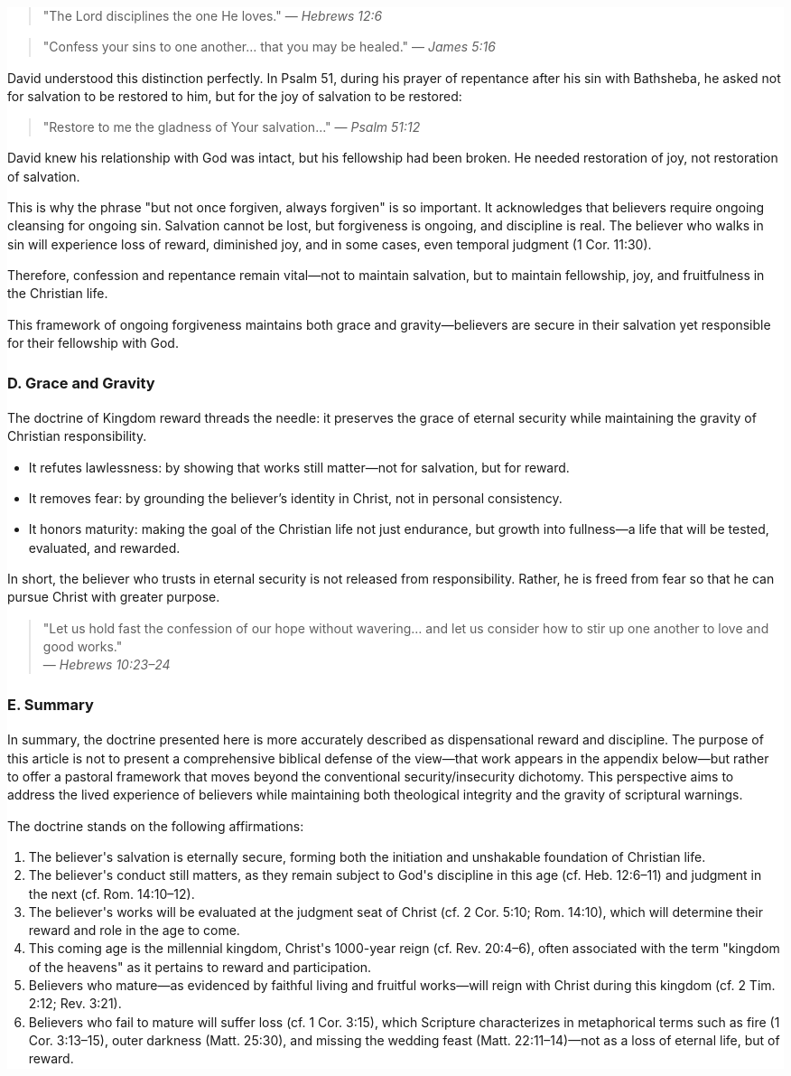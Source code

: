 > "The Lord disciplines the one He loves."
> — *Hebrews 12:6*

> "Confess your sins to one another… that you may be healed."
> — *James 5:16*

David understood this distinction perfectly. In Psalm 51, during his prayer of repentance after his sin with Bathsheba, he asked not for salvation to be restored to him, but for the joy of salvation to be restored:

> "Restore to me the gladness of Your salvation..."
> — *Psalm 51:12*

David knew his relationship with God was intact, but his fellowship had been broken. He needed restoration of joy, not restoration of salvation.

This is why the phrase "but not once forgiven, always forgiven" is so important. It acknowledges that believers require ongoing cleansing for ongoing sin. Salvation cannot be lost, but forgiveness is ongoing, and discipline is real. The believer who walks in sin will experience loss of reward, diminished joy, and in some cases, even temporal judgment (1 Cor. 11:30).

Therefore, confession and repentance remain vital—not to maintain salvation, but to maintain fellowship, joy, and fruitfulness in the Christian life.

This framework of ongoing forgiveness maintains both grace and gravity—believers are secure in their salvation yet responsible for their fellowship with God.

### D. Grace and Gravity

The doctrine of Kingdom reward threads the needle: it preserves the grace of eternal security while maintaining the gravity of Christian responsibility.

- It refutes lawlessness: by showing that works still matter—not for salvation, but for reward.

-  It removes fear: by grounding the believer’s identity in Christ, not in personal consistency.

-  It honors maturity: making the goal of the Christian life not just endurance, but growth into fullness—a life that will be tested, evaluated, and rewarded.

In short, the believer who trusts in eternal security is not released from responsibility. Rather, he is freed from fear so that he can pursue Christ with greater purpose.

> "Let us hold fast the confession of our hope without wavering… and let us consider how to stir up one another to love and good works."  
> — *Hebrews 10:23–24*

### E. Summary

In summary, the doctrine presented here is more accurately described as dispensational reward and discipline. The purpose of this article is not to present a comprehensive biblical defense of the view—that work appears in the appendix below—but rather to offer a pastoral framework that moves beyond the conventional security/insecurity dichotomy. This perspective aims to address the lived experience of believers while maintaining both theological integrity and the gravity of scriptural warnings.

The doctrine stands on the following affirmations:

1. The believer's salvation is eternally secure, forming both the initiation and unshakable foundation of Christian life.
2. The believer's conduct still matters, as they remain subject to God's discipline in this age (cf. Heb. 12:6–11) and judgment in the next (cf. Rom. 14:10–12).
3. The believer's works will be evaluated at the judgment seat of Christ (cf. 2 Cor. 5:10; Rom. 14:10), which will determine their reward and role in the age to come.
4. This coming age is the millennial kingdom, Christ's 1000-year reign (cf. Rev. 20:4–6), often associated with the term "kingdom of the heavens" as it pertains to reward and participation.
5. Believers who mature—as evidenced by faithful living and fruitful works—will reign with Christ during this kingdom (cf. 2 Tim. 2:12; Rev. 3:21).
6. Believers who fail to mature will suffer loss (cf. 1 Cor. 3:15), which Scripture characterizes in metaphorical terms such as fire (1 Cor. 3:13–15), outer darkness (Matt. 25:30), and missing the wedding feast (Matt. 22:11–14)—not as a loss of eternal life, but of reward.